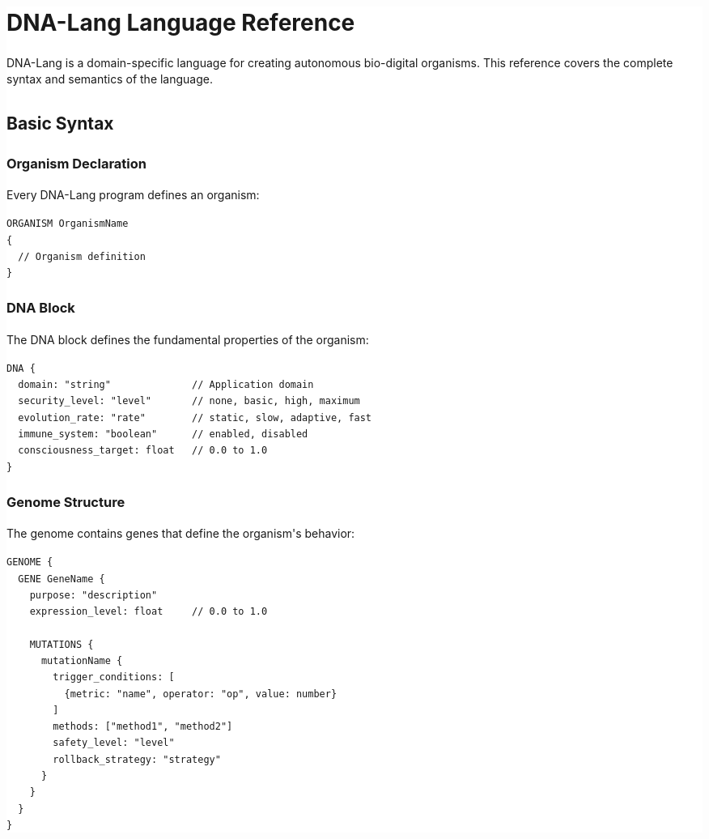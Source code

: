 # DNA-Lang Language Reference

DNA-Lang is a domain-specific language for creating autonomous bio-digital organisms. This reference covers the complete syntax and semantics of the language.

## Basic Syntax

### Organism Declaration

Every DNA-Lang program defines an organism:

```dna
ORGANISM OrganismName
{
  // Organism definition
}
```

### DNA Block

The DNA block defines the fundamental properties of the organism:

```dna
DNA {
  domain: "string"              // Application domain
  security_level: "level"       // none, basic, high, maximum
  evolution_rate: "rate"        // static, slow, adaptive, fast
  immune_system: "boolean"      // enabled, disabled
  consciousness_target: float   // 0.0 to 1.0
}
```

### Genome Structure

The genome contains genes that define the organism's behavior:

```dna
GENOME {
  GENE GeneName {
    purpose: "description"
    expression_level: float     // 0.0 to 1.0
    
    MUTATIONS {
      mutationName {
        trigger_conditions: [
          {metric: "name", operator: "op", value: number}
        ]
        methods: ["method1", "method2"]
        safety_level: "level"
        rollback_strategy: "strategy"
      }
    }
  }
}
```
